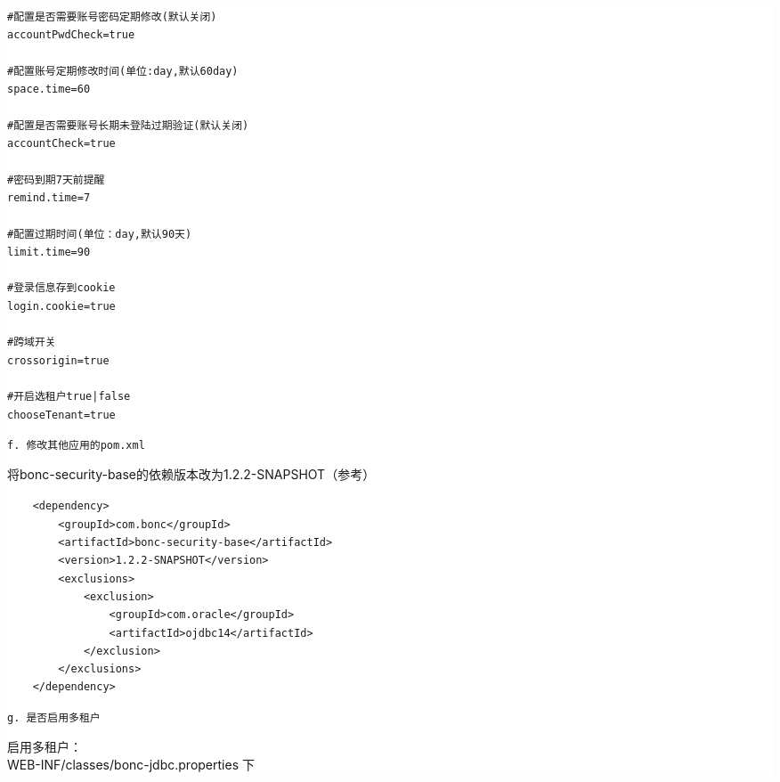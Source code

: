 ```
#配置是否需要账号密码定期修改(默认关闭)
accountPwdCheck=true

#配置账号定期修改时间(单位:day,默认60day)
space.time=60

#配置是否需要账号长期未登陆过期验证(默认关闭)
accountCheck=true

#密码到期7天前提醒
remind.time=7

#配置过期时间(单位：day,默认90天)
limit.time=90

#登录信息存到cookie
login.cookie=true
 
#跨域开关
crossorigin=true
 
#开启选租户true|false
chooseTenant=true

```




```
f. 修改其他应用的pom.xml
```

将bonc-security-base的依赖版本改为1.2.2-SNAPSHOT（参考）

		<dependency>
			<groupId>com.bonc</groupId>
			<artifactId>bonc-security-base</artifactId>
			<version>1.2.2-SNAPSHOT</version>
			<exclusions>
				<exclusion>
					<groupId>com.oracle</groupId>
					<artifactId>ojdbc14</artifactId>
				</exclusion>
			</exclusions>
		</dependency>


```
g. 是否启用多租户
```

启用多租户：
​		
WEB-INF/classes/bonc-jdbc.properties	下	
